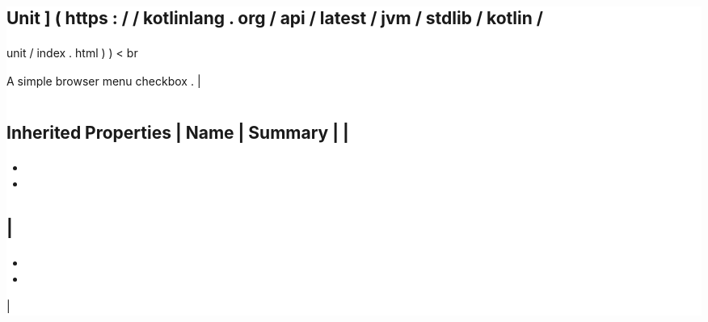 Unit
]
(
https
:
/
/
kotlinlang
.
org
/
api
/
latest
/
jvm
/
stdlib
/
kotlin
/
-
unit
/
index
.
html
)
)
<
br
>
A
simple
browser
menu
checkbox
.
|
#
#
#
Inherited
Properties
|
Name
|
Summary
|
|
-
-
-
|
-
-
-
|